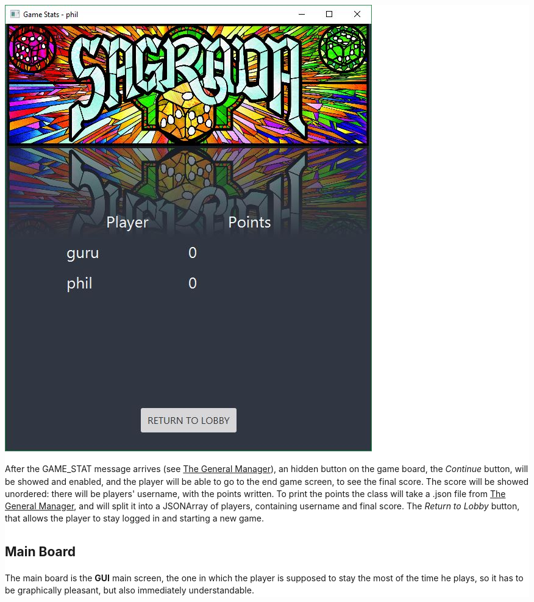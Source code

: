 ![](https://github.com/FilippoCarloni/the_42nd_sagrada/blob/master/Deliverables/wiki/gui/game_stats_screen.JPG)


After the GAME_STAT message arrives (see [The General Manager](#the-general-manager)), an hidden button on the game board, the *Continue* button, will be showed and enabled, and the player will be able to go to the end game screen, to see the final score.
The score will be showed unordered: there will be players' username, with the points written. To print the points the class will take a .json file from [The General Manager](#the-general-manager), and will split it into a JSONArray of players, containing username and final score.
The *Return to Lobby* button, that allows the player to stay logged in and starting a new game.


## Main Board

The main board is the **GUI** main screen, the one in which the player is supposed to stay the most of the time he plays, so it has to be graphically pleasant, but also immediately understandable. 
